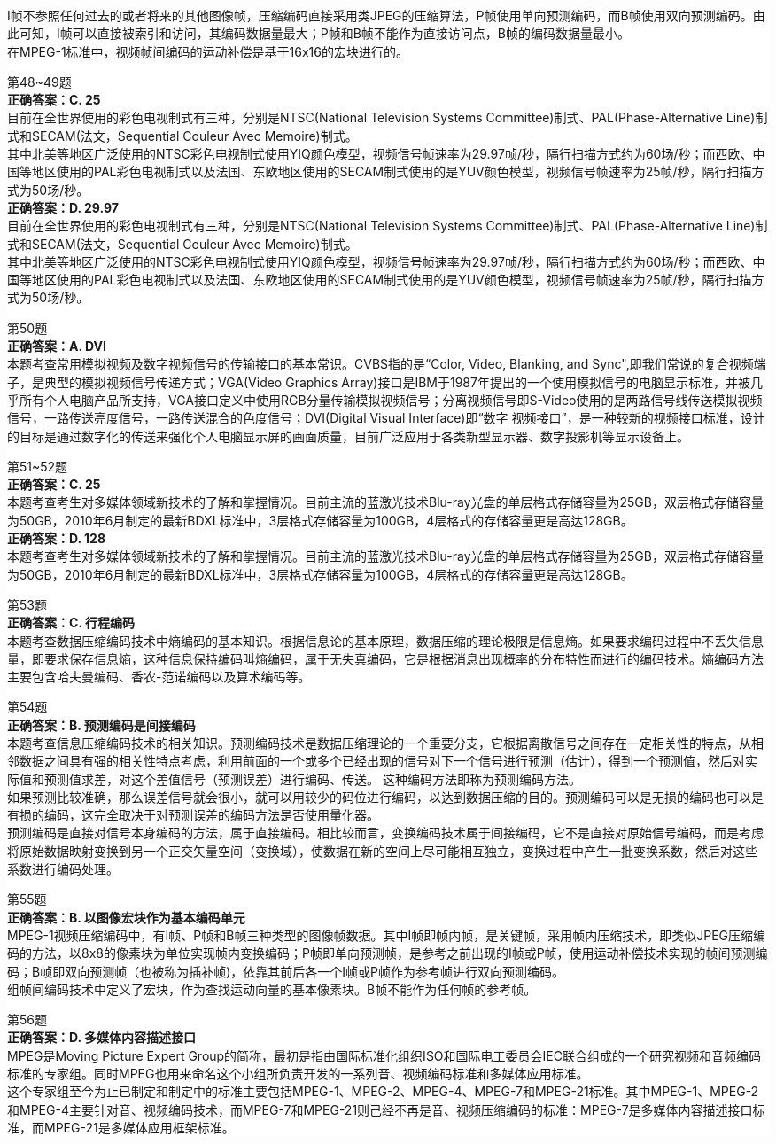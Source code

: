 I帧不参照任何过去的或者将来的其他图像帧，压缩编码直接采用类JPEG的压缩算法，P帧使用单向预测编码，而B帧使用双向预测编码。由此可知，I帧可以直接被索引和访问，其编码数据量最大；P帧和B帧不能作为直接访问点，B帧的编码数据量最小。  
在MPEG-1标准中，视频帧间编码的运动补偿是基于16x16的宏块进行的。  
  
第48~49题  
**正确答案：C. 25**  
目前在全世界使用的彩色电视制式有三种，分别是NTSC(National Television Systems Committee)制式、PAL(Phase-Alternative Line)制式和SECAM(法文，Sequential Couleur Avec Memoire)制式。  
其中北美等地区广泛使用的NTSC彩色电视制式使用YIQ颜色模型，视频信号帧速率为29.97帧/秒，隔行扫描方式约为60场/秒；而西欧、中国等地区使用的PAL彩色电视制式以及法国、东欧地区使用的SECAM制式使用的是YUV颜色模型，视频信号帧速率为25帧/秒，隔行扫描方式为50场/秒。  
**正确答案：D. 29.97**  
目前在全世界使用的彩色电视制式有三种，分别是NTSC(National Television Systems Committee)制式、PAL(Phase-Alternative Line)制式和SECAM(法文，Sequential Couleur Avec Memoire)制式。  
其中北美等地区广泛使用的NTSC彩色电视制式使用YIQ颜色模型，视频信号帧速率为29.97帧/秒，隔行扫描方式约为60场/秒；而西欧、中国等地区使用的PAL彩色电视制式以及法国、东欧地区使用的SECAM制式使用的是YUV颜色模型，视频信号帧速率为25帧/秒，隔行扫描方式为50场/秒。  
  
第50题  
**正确答案：A. DVI**  
本题考查常用模拟视频及数字视频信号的传输接口的基本常识。CVBS指的是“Color, Video, Blanking, and Sync",即我们常说的复合视频端子，是典型的模拟视频信号传递方式；VGA(Video Graphics Array)接口是IBM于1987年提出的一个使用模拟信号的电脑显示标准，并被几乎所有个人电脑产品所支持，VGA接口定义中使用RGB分量传输模拟视频信号；分离视频信号即S-Video使用的是两路信号线传送模拟视频信号，一路传送亮度信号，一路传送混合的色度信号；DVI(Digital Visual Interface)即“数字 视频接口”，是一种较新的视频接口标准，设计的目标是通过数字化的传送来强化个人电脑显示屏的画面质量，目前广泛应用于各类新型显示器、数字投影机等显示设备上。  
  
第51~52题  
**正确答案：C. 25**  
本题考查考生对多媒体领域新技术的了解和掌握情况。目前主流的蓝激光技术Blu-ray光盘的单层格式存储容量为25GB，双层格式存储容量为50GB，2010年6月制定的最新BDXL标准中，3层格式存储容量为100GB，4层格式的存储容量更是高达128GB。  
**正确答案：D. 128**  
本题考查考生对多媒体领域新技术的了解和掌握情况。目前主流的蓝激光技术Blu-ray光盘的单层格式存储容量为25GB，双层格式存储容量为50GB，2010年6月制定的最新BDXL标准中，3层格式存储容量为100GB，4层格式的存储容量更是高达128GB。  
  
第53题  
**正确答案：C. 行程编码**  
本题考查数据压缩编码技术中熵编码的基本知识。根据信息论的基本原理，数据压缩的理论极限是信息熵。如果要求编码过程中不丢失信息量，即要求保存信息熵，这种信息保持编码叫熵编码，属于无失真编码，它是根据消息出现概率的分布特性而进行的编码技术。熵编码方法主要包含哈夫曼编码、香农-范诺编码以及算术编码等。  
  
第54题  
**正确答案：B. 预测编码是间接编码**  
本题考查信息压缩编码技术的相关知识。预测编码技术是数据压缩理论的一个重要分支，它根据离散信号之间存在一定相关性的特点，从相邻数据之间具有强的相关性特点考虑，利用前面的一个或多个已经出现的信号对下一个信号进行预测（估计），得到一个预测值，然后对实际值和预测值求差，对这个差值信号（预测误差）进行编码、传送。 这种编码方法即称为预测编码方法。  
如果预测比较准确，那么误差信号就会很小，就可以用较少的码位进行编码，以达到数据压缩的目的。预测编码可以是无损的编码也可以是有损的编码，这完全取决于对预测误差的编码方法是否使用量化器。  
预测编码是直接对信号本身编码的方法，属于直接编码。相比较而言，变换编码技术属于间接编码，它不是直接对原始信号编码，而是考虑将原始数据映射变换到另一个正交矢量空间（变换域），使数据在新的空间上尽可能相互独立，变换过程中产生一批变换系数，然后对这些系数进行编码处理。  
  
第55题  
**正确答案：B. 以图像宏块作为基本编码单元**  
MPEG-1视频压缩编码中，有I帧、P帧和B帧三种类型的图像帧数据。其中I帧即帧内帧，是关键帧，采用帧内压缩技术，即类似JPEG压缩编码的方法，以8x8的像素块为单位实现帧内变换编码；P帧即单向预测帧，是参考之前出现的I帧或P帧，使用运动补偿技术实现的帧间预测编码；B帧即双向预测帧（也被称为插补帧)，依靠其前后各一个I帧或P帧作为参考帧进行双向预测编码。  
组帧间编码技术中定义了宏块，作为查找运动向量的基本像素块。B帧不能作为任何帧的参考帧。  
  
第56题  
**正确答案：D. 多媒体内容描述接口**  
MPEG是Moving Picture Expert Group的简称，最初是指由国际标准化组织ISO和国际电工委员会IEC联合组成的一个研究视频和音频编码标准的专家组。同时MPEG也用来命名这个小组所负责开发的一系列音、视频编码标准和多媒体应用标准。  
这个专家组至今为止已制定和制定中的标准主要包括MPEG-1、MPEG-2、MPEG-4、MPEG-7和MPEG-21标准。其中MPEG-1、MPEG-2和MPEG-4主要针对音、视频编码技术，而MPEG-7和MPEG-21则己经不再是音、视频压缩编码的标准：MPEG-7是多媒体内容描述接口标准，而MPEG-21是多媒体应用框架标准。  
  